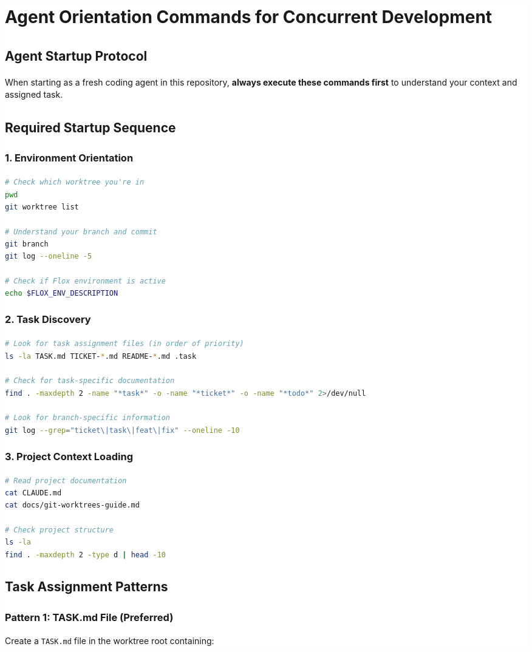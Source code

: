 # Agent Orientation Commands for Concurrent Development

## Agent Startup Protocol

When starting as a fresh coding agent in this repository, **always execute these commands first** to understand your context and assigned task.

## Required Startup Sequence

### 1. Environment Orientation
```bash
# Check which worktree you're in
pwd
git worktree list

# Understand your branch and commit
git branch
git log --oneline -5

# Check if Flox environment is active
echo $FLOX_ENV_DESCRIPTION
```

### 2. Task Discovery
```bash
# Look for task assignment files (in order of priority)
ls -la TASK.md TICKET-*.md README-*.md .task

# Check for task-specific documentation
find . -maxdepth 2 -name "*task*" -o -name "*ticket*" -o -name "*todo*" 2>/dev/null

# Look for branch-specific information
git log --grep="ticket\|task\|feat\|fix" --oneline -10
```

### 3. Project Context Loading
```bash
# Read project documentation
cat CLAUDE.md
cat docs/git-worktrees-guide.md

# Check project structure
ls -la
find . -maxdepth 2 -type d | head -10
```

## Task Assignment Patterns

### Pattern 1: TASK.md File (Preferred)
Create a `TASK.md` file in the worktree root containing:
